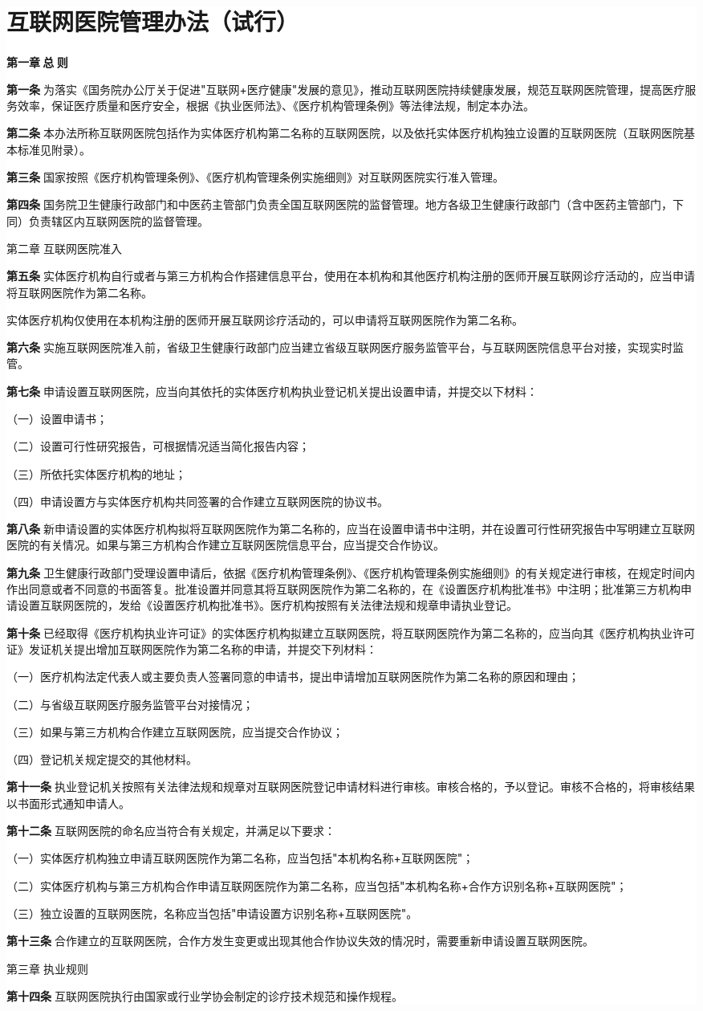 # 互联网医院管理办法（试行）

**第一章 总 则**

**第一条** 为落实《国务院办公厅关于促进"互联网+医疗健康"发展的意见》，推动互联网医院持续健康发展，规范互联网医院管理，提高医疗服务效率，保证医疗质量和医疗安全，根据《执业医师法》、《医疗机构管理条例》等法律法规，制定本办法。

**第二条** 本办法所称互联网医院包括作为实体医疗机构第二名称的互联网医院，以及依托实体医疗机构独立设置的互联网医院（互联网医院基本标准见附录）。

**第三条** 国家按照《医疗机构管理条例》、《医疗机构管理条例实施细则》对互联网医院实行准入管理。

**第四条** 国务院卫生健康行政部门和中医药主管部门负责全国互联网医院的监督管理。地方各级卫生健康行政部门（含中医药主管部门，下同）负责辖区内互联网医院的监督管理。

第二章 互联网医院准入

**第五条** 实体医疗机构自行或者与第三方机构合作搭建信息平台，使用在本机构和其他医疗机构注册的医师开展互联网诊疗活动的，应当申请将互联网医院作为第二名称。

实体医疗机构仅使用在本机构注册的医师开展互联网诊疗活动的，可以申请将互联网医院作为第二名称。

**第六条** 实施互联网医院准入前，省级卫生健康行政部门应当建立省级互联网医疗服务监管平台，与互联网医院信息平台对接，实现实时监管。

**第七条** 申请设置互联网医院，应当向其依托的实体医疗机构执业登记机关提出设置申请，并提交以下材料：

（一）设置申请书；

（二）设置可行性研究报告，可根据情况适当简化报告内容；

（三）所依托实体医疗机构的地址；

（四）申请设置方与实体医疗机构共同签署的合作建立互联网医院的协议书。

**第八条** 新申请设置的实体医疗机构拟将互联网医院作为第二名称的，应当在设置申请书中注明，并在设置可行性研究报告中写明建立互联网医院的有关情况。如果与第三方机构合作建立互联网医院信息平台，应当提交合作协议。

**第九条** 卫生健康行政部门受理设置申请后，依据《医疗机构管理条例》、《医疗机构管理条例实施细则》的有关规定进行审核，在规定时间内作出同意或者不同意的书面答复。批准设置并同意其将互联网医院作为第二名称的，在《设置医疗机构批准书》中注明；批准第三方机构申请设置互联网医院的，发给《设置医疗机构批准书》。医疗机构按照有关法律法规和规章申请执业登记。

**第十条** 已经取得《医疗机构执业许可证》的实体医疗机构拟建立互联网医院，将互联网医院作为第二名称的，应当向其《医疗机构执业许可证》发证机关提出增加互联网医院作为第二名称的申请，并提交下列材料：

（一）医疗机构法定代表人或主要负责人签署同意的申请书，提出申请增加互联网医院作为第二名称的原因和理由；

（二）与省级互联网医疗服务监管平台对接情况；

（三）如果与第三方机构合作建立互联网医院，应当提交合作协议；

（四）登记机关规定提交的其他材料。

**第十一条** 执业登记机关按照有关法律法规和规章对互联网医院登记申请材料进行审核。审核合格的，予以登记。审核不合格的，将审核结果以书面形式通知申请人。

**第十二条** 互联网医院的命名应当符合有关规定，并满足以下要求：

（一）实体医疗机构独立申请互联网医院作为第二名称，应当包括"本机构名称+互联网医院"；

（二）实体医疗机构与第三方机构合作申请互联网医院作为第二名称，应当包括"本机构名称+合作方识别名称+互联网医院"；

（三）独立设置的互联网医院，名称应当包括"申请设置方识别名称+互联网医院"。

**第十三条** 合作建立的互联网医院，合作方发生变更或出现其他合作协议失效的情况时，需要重新申请设置互联网医院。

第三章 执业规则

**第十四条** 互联网医院执行由国家或行业学协会制定的诊疗技术规范和操作规程。

